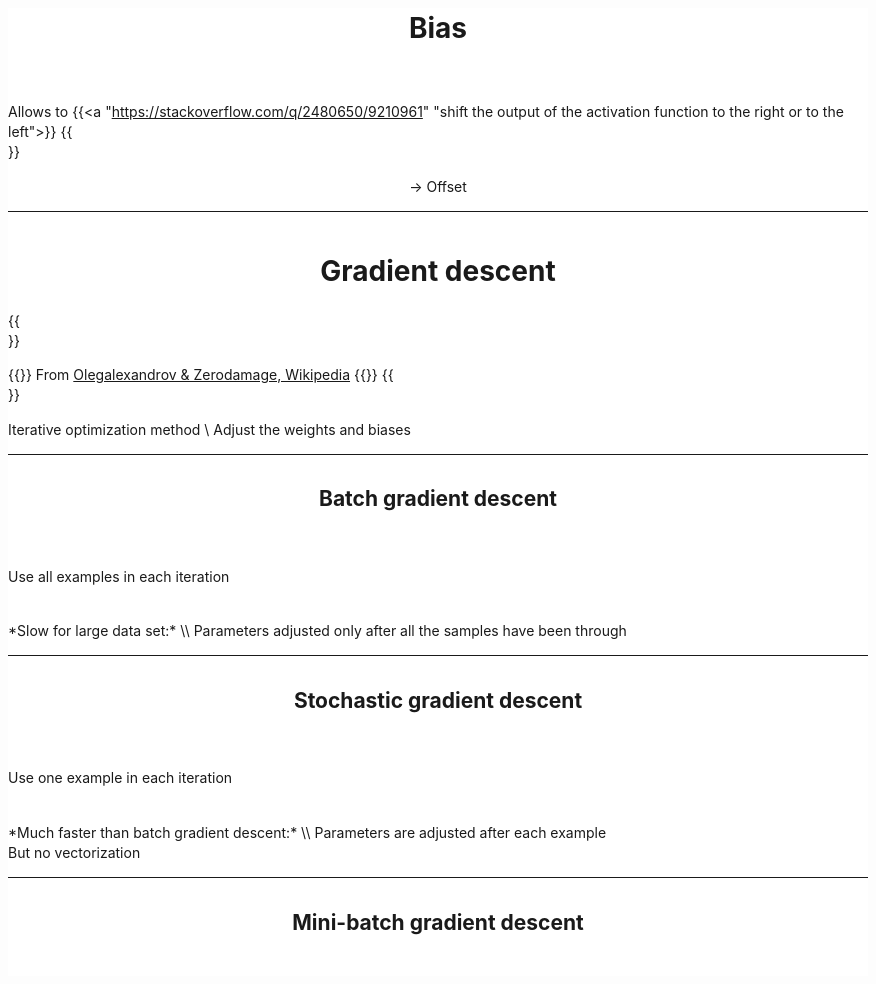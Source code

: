 
# <center>Bias</center>
<br>

Allows to {{<a "https://stackoverflow.com/q/2480650/9210961" "shift the output of the activation function to the right or to the left">}}
{{<br size="2">}}

<center>→ Offset</center>

---

# <center>Gradient descent</center>
{{<br size="1">}}

{{<imgb src="https://upload.wikimedia.org/wikipedia/commons/f/ff/Gradient_descent.svg" bg="#e6e6e6" title="" width="100%" line-height="2.5rem">}}
From <a href="https://commons.wikimedia.org/w/index.php?curid=20569355">Olegalexandrov & Zerodamage, Wikipedia</a>
{{</imgb>}}
{{<br size="1.5">}}

Iterative optimization method \\
Adjust the weights and biases

---

## <center>Batch gradient descent</center>
<br>

Use all examples in each iteration

<br>
*Slow for large data set:* \\
Parameters adjusted only after all the samples have been through

---

## <center>Stochastic gradient descent</center>
<br>

Use one example in each iteration

<br>
*Much faster than batch gradient descent:* \\
Parameters are adjusted after each example

<br>
But no vectorization

---

## <center>Mini-batch gradient descent</center>
<br>
